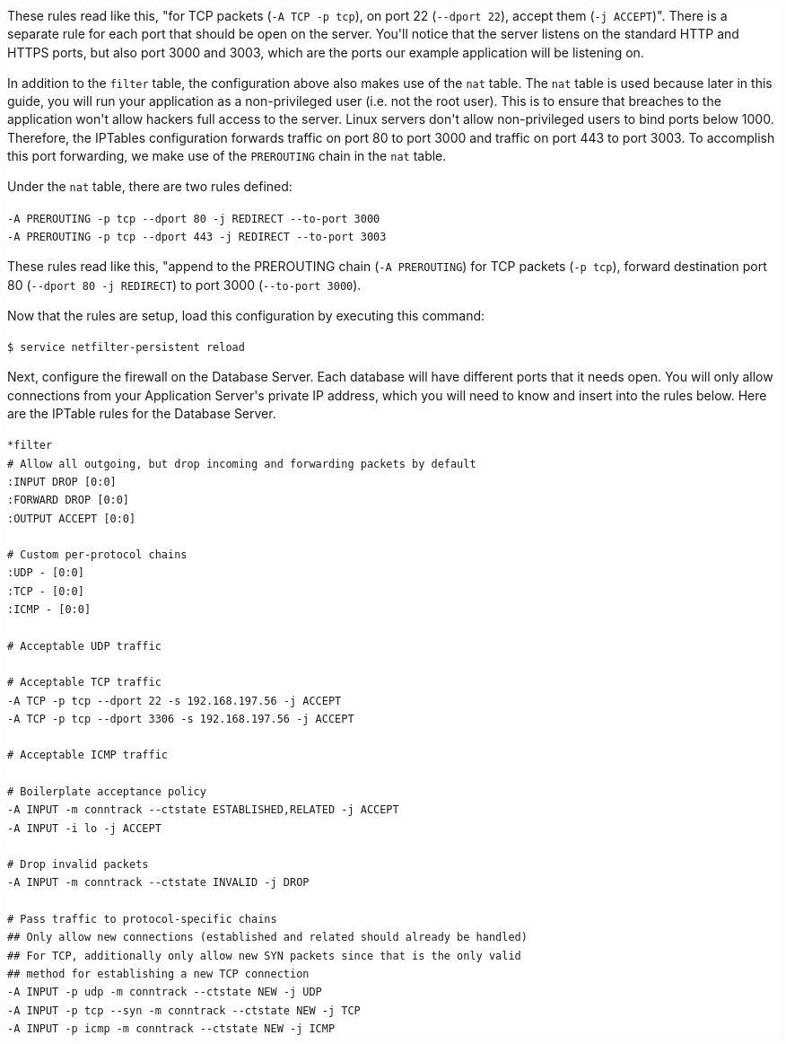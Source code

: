 These rules read like this, "for TCP packets (`-A TCP -p tcp`), on port 22 (`--dport 22`), accept them (`-j ACCEPT`)". There is a separate rule for each port that should be open on the server. You'll notice that the server listens on the standard HTTP and HTTPS ports, but also port 3000 and 3003, which are the ports our example application will be listening on.

In addition to the `filter` table, the configuration above also makes use of the `nat` table. The `nat` table is used because later in this guide, you will run your application as a non-privileged user (i.e. not the root user). This is to ensure that breaches to the application won't allow hackers full access to the server. Linux servers don't allow non-privileged users to bind ports below 1000. Therefore, the IPTables configuration forwards traffic on port 80 to port 3000 and traffic on port 443 to port 3003. To accomplish this port forwarding, we make use of the `PREROUTING` chain in the `nat` table.

Under the `nat` table, there are two rules defined:

```config
-A PREROUTING -p tcp --dport 80 -j REDIRECT --to-port 3000
-A PREROUTING -p tcp --dport 443 -j REDIRECT --to-port 3003
```

These rules read like this, "append to the PREROUTING chain (`-A PREROUTING`) for TCP packets (`-p tcp`), forward destination port 80 (`--dport 80 -j REDIRECT`) to port 3000 (`--to-port 3000`).

Now that the rules are setup, load this configuration by executing this command:

```config
$ service netfilter-persistent reload
```

Next, configure the firewall on the Database Server. Each database will have different ports that it needs open. You will only allow connections from your Application Server's private IP address, which you will need to know and insert into the rules below. Here are the IPTable rules for the Database Server.

```config
*filter
# Allow all outgoing, but drop incoming and forwarding packets by default
:INPUT DROP [0:0]
:FORWARD DROP [0:0]
:OUTPUT ACCEPT [0:0]

# Custom per-protocol chains
:UDP - [0:0]
:TCP - [0:0]
:ICMP - [0:0]

# Acceptable UDP traffic

# Acceptable TCP traffic
-A TCP -p tcp --dport 22 -s 192.168.197.56 -j ACCEPT
-A TCP -p tcp --dport 3306 -s 192.168.197.56 -j ACCEPT

# Acceptable ICMP traffic

# Boilerplate acceptance policy
-A INPUT -m conntrack --ctstate ESTABLISHED,RELATED -j ACCEPT
-A INPUT -i lo -j ACCEPT

# Drop invalid packets
-A INPUT -m conntrack --ctstate INVALID -j DROP

# Pass traffic to protocol-specific chains
## Only allow new connections (established and related should already be handled)
## For TCP, additionally only allow new SYN packets since that is the only valid
## method for establishing a new TCP connection
-A INPUT -p udp -m conntrack --ctstate NEW -j UDP
-A INPUT -p tcp --syn -m conntrack --ctstate NEW -j TCP
-A INPUT -p icmp -m conntrack --ctstate NEW -j ICMP
```